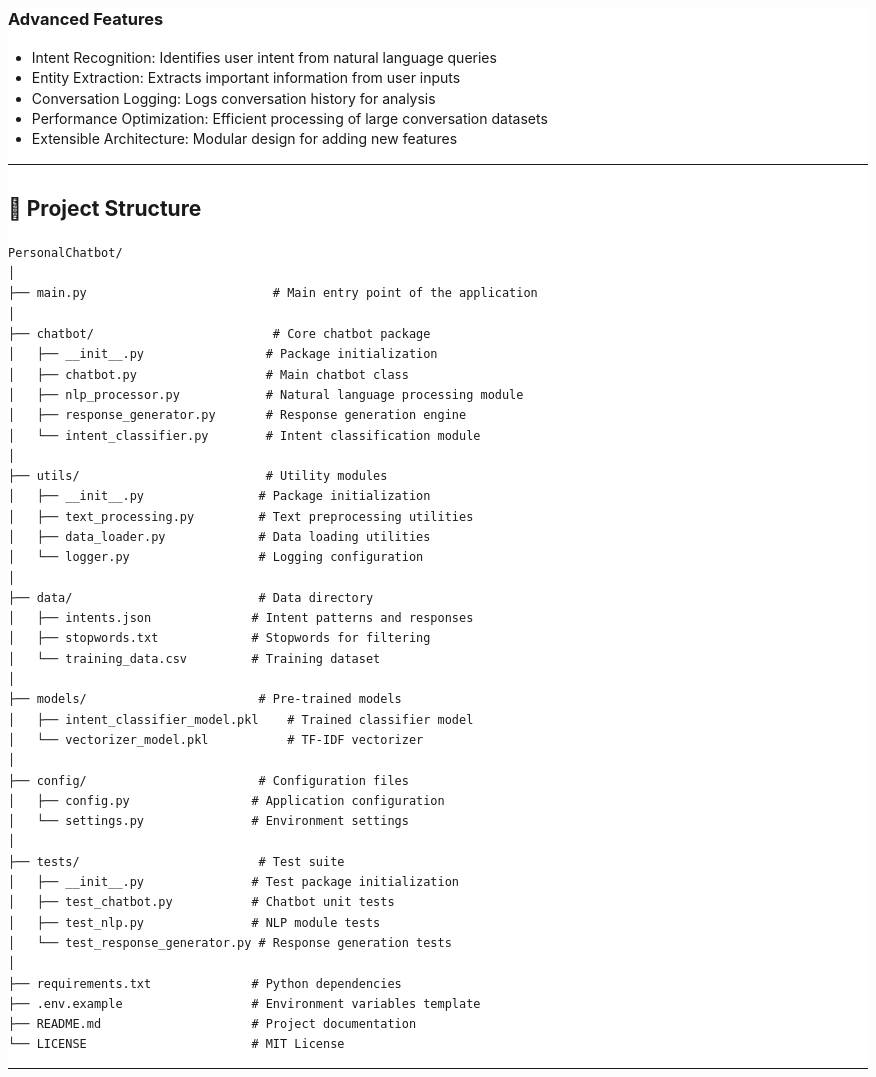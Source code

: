 ### Advanced Features

- Intent Recognition: Identifies user intent from natural language queries
- Entity Extraction: Extracts important information from user inputs
- Conversation Logging: Logs conversation history for analysis
- Performance Optimization: Efficient processing of large conversation datasets
- Extensible Architecture: Modular design for adding new features

---

## 📁 Project Structure

```
PersonalChatbot/
│
├── main.py                          # Main entry point of the application
│
├── chatbot/                         # Core chatbot package
│   ├── __init__.py                 # Package initialization
│   ├── chatbot.py                  # Main chatbot class
│   ├── nlp_processor.py            # Natural language processing module
│   ├── response_generator.py       # Response generation engine
│   └── intent_classifier.py        # Intent classification module
│
├── utils/                          # Utility modules
│   ├── __init__.py                # Package initialization
│   ├── text_processing.py         # Text preprocessing utilities
│   ├── data_loader.py             # Data loading utilities
│   └── logger.py                  # Logging configuration
│
├── data/                          # Data directory
│   ├── intents.json              # Intent patterns and responses
│   ├── stopwords.txt             # Stopwords for filtering
│   └── training_data.csv         # Training dataset
│
├── models/                        # Pre-trained models
│   ├── intent_classifier_model.pkl    # Trained classifier model
│   └── vectorizer_model.pkl           # TF-IDF vectorizer
│
├── config/                        # Configuration files
│   ├── config.py                 # Application configuration
│   └── settings.py               # Environment settings
│
├── tests/                         # Test suite
│   ├── __init__.py               # Test package initialization
│   ├── test_chatbot.py           # Chatbot unit tests
│   ├── test_nlp.py               # NLP module tests
│   └── test_response_generator.py # Response generation tests
│
├── requirements.txt              # Python dependencies
├── .env.example                  # Environment variables template
├── README.md                     # Project documentation
└── LICENSE                       # MIT License

```

---